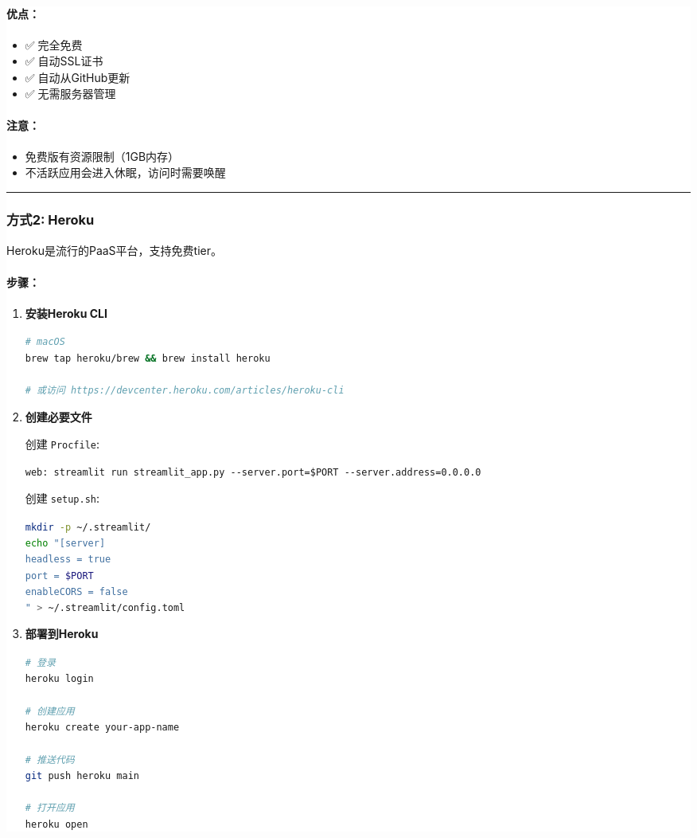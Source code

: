 #### 优点：
- ✅ 完全免费
- ✅ 自动SSL证书
- ✅ 自动从GitHub更新
- ✅ 无需服务器管理

#### 注意：
- 免费版有资源限制（1GB内存）
- 不活跃应用会进入休眠，访问时需要唤醒

---

### 方式2: Heroku

Heroku是流行的PaaS平台，支持免费tier。

#### 步骤：

1. **安装Heroku CLI**
   ```bash
   # macOS
   brew tap heroku/brew && brew install heroku
   
   # 或访问 https://devcenter.heroku.com/articles/heroku-cli
   ```

2. **创建必要文件**

   创建 `Procfile`:
   ```
   web: streamlit run streamlit_app.py --server.port=$PORT --server.address=0.0.0.0
   ```

   创建 `setup.sh`:
   ```bash
   mkdir -p ~/.streamlit/
   echo "[server]
   headless = true
   port = $PORT
   enableCORS = false
   " > ~/.streamlit/config.toml
   ```

3. **部署到Heroku**
   ```bash
   # 登录
   heroku login
   
   # 创建应用
   heroku create your-app-name
   
   # 推送代码
   git push heroku main
   
   # 打开应用
   heroku open
   ```
